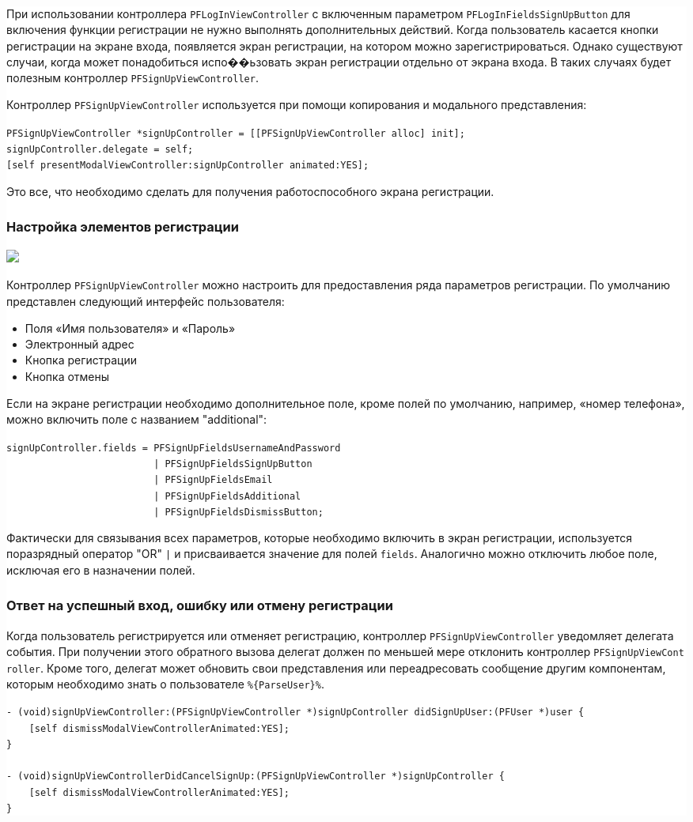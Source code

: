 При использовании контроллера `PFLogInViewController` с включенным параметром `PFLogInFieldsSignUpButton` для включения функции регистрации не нужно выполнять дополнительных действий. Когда пользователь касается кнопки регистрации на экране входа, появляется экран регистрации, на котором можно зарегистрироваться. Однако существуют случаи, когда может понадобиться испо��ьзовать экран регистрации отдельно от экрана входа. В таких случаях будет полезным контроллер `PFSignUpViewController`.

Контроллер `PFSignUpViewController` используется при помощи копирования и модального представления:

```objc
PFSignUpViewController *signUpController = [[PFSignUpViewController alloc] init];
signUpController.delegate = self;
[self presentModalViewController:signUpController animated:YES];
```

Это все, что необходимо сделать для получения работоспособного экрана регистрации.

### Настройка элементов регистрации

![](/images/docs/signup_diagram.png)

Контроллер `PFSignUpViewController` можно настроить для предоставления ряда параметров регистрации. По умолчанию представлен следующий интерфейс пользователя:

*   Поля «Имя пользователя» и «Пароль»
*   Электронный адрес
*   Кнопка регистрации
*   Кнопка отмены

Если на экране регистрации необходимо дополнительное поле, кроме полей по умолчанию, например, «номер телефона», можно включить поле с названием &quot;additional&quot;:

```objc
signUpController.fields = PFSignUpFieldsUsernameAndPassword
                          | PFSignUpFieldsSignUpButton
                          | PFSignUpFieldsEmail
                          | PFSignUpFieldsAdditional
                          | PFSignUpFieldsDismissButton;
```

Фактически для связывания всех параметров, которые необходимо включить в экран регистрации, используется поразрядный оператор &quot;OR&quot; `|` и присваивается значение для полей `fields`. Аналогично можно отключить любое поле, исключая его в назначении полей.

### Ответ на успешный вход, ошибку или отмену регистрации

Когда пользователь регистрируется или отменяет регистрацию, контроллер `PFSignUpViewController` уведомляет делегата события. При получении этого обратного вызова делегат должен по меньшей мере отклонить контроллер `PFSignUpViewController`. Кроме того, делегат может обновить свои представления или переадресовать сообщение другим компонентам, которым необходимо знать о пользователе `%{ParseUser}%`.

```objc
- (void)signUpViewController:(PFSignUpViewController *)signUpController didSignUpUser:(PFUser *)user {
    [self dismissModalViewControllerAnimated:YES];
}

- (void)signUpViewControllerDidCancelSignUp:(PFSignUpViewController *)signUpController {
    [self dismissModalViewControllerAnimated:YES];
}
```
